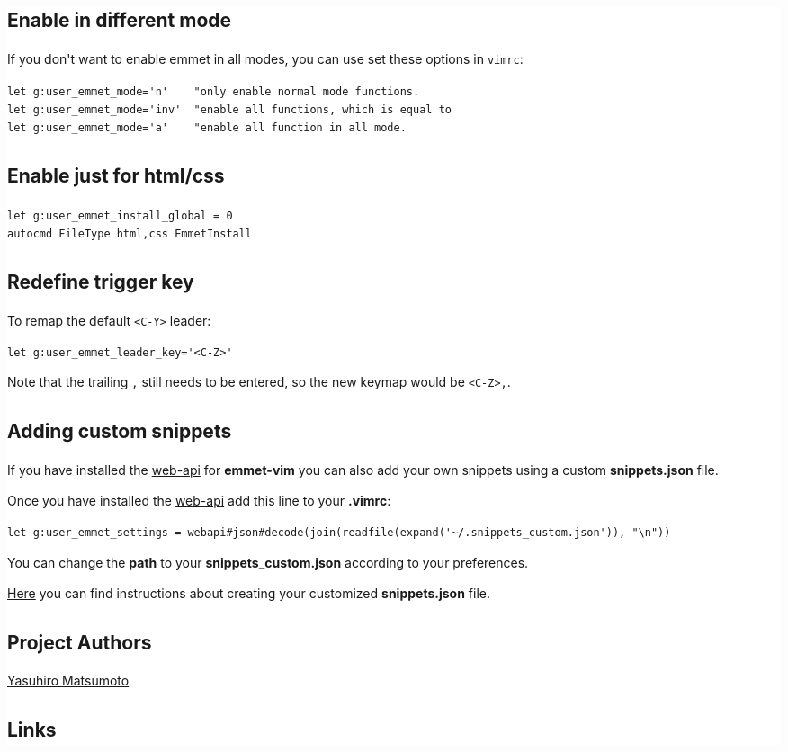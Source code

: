 
<a id="enable-in-different-mode"></a>
## Enable in different mode

If you don't want to enable emmet in all modes,
you can use set these options in `vimrc`:

```vim
let g:user_emmet_mode='n'    "only enable normal mode functions.
let g:user_emmet_mode='inv'  "enable all functions, which is equal to
let g:user_emmet_mode='a'    "enable all function in all mode.
```

<a id="enable-just-for-htmlcss"></a>
## Enable just for html/css

```vim
let g:user_emmet_install_global = 0
autocmd FileType html,css EmmetInstall
```

<a id="redefine-trigger-key"></a>
## Redefine trigger key
To remap the default `<C-Y>` leader:

```vim
let g:user_emmet_leader_key='<C-Z>'
```

Note that the trailing `,` still needs to be entered, so the new keymap would be `<C-Z>,`.

<a id="adding-custom-snippets"></a>
## Adding custom snippets
If you have installed the [web-api](https://github.com/mattn/webapi-vim) for **emmet-vim** you can also add your own snippets using a custom **snippets.json** file.

Once you have installed the [web-api](https://github.com/mattn/webapi-vim) add this line to your **.vimrc**:
```
let g:user_emmet_settings = webapi#json#decode(join(readfile(expand('~/.snippets_custom.json')), "\n"))
```
You can change the **path** to your **snippets_custom.json** according to your preferences.

[Here](http://docs.emmet.io/customization/snippets/) you can find instructions about creating your customized **snippets.json** file.

<a id="project-authors"></a>
## Project Authors

[Yasuhiro Matsumoto](http://mattn.kaoriya.net/)

<a id="links"></a>
## Links
